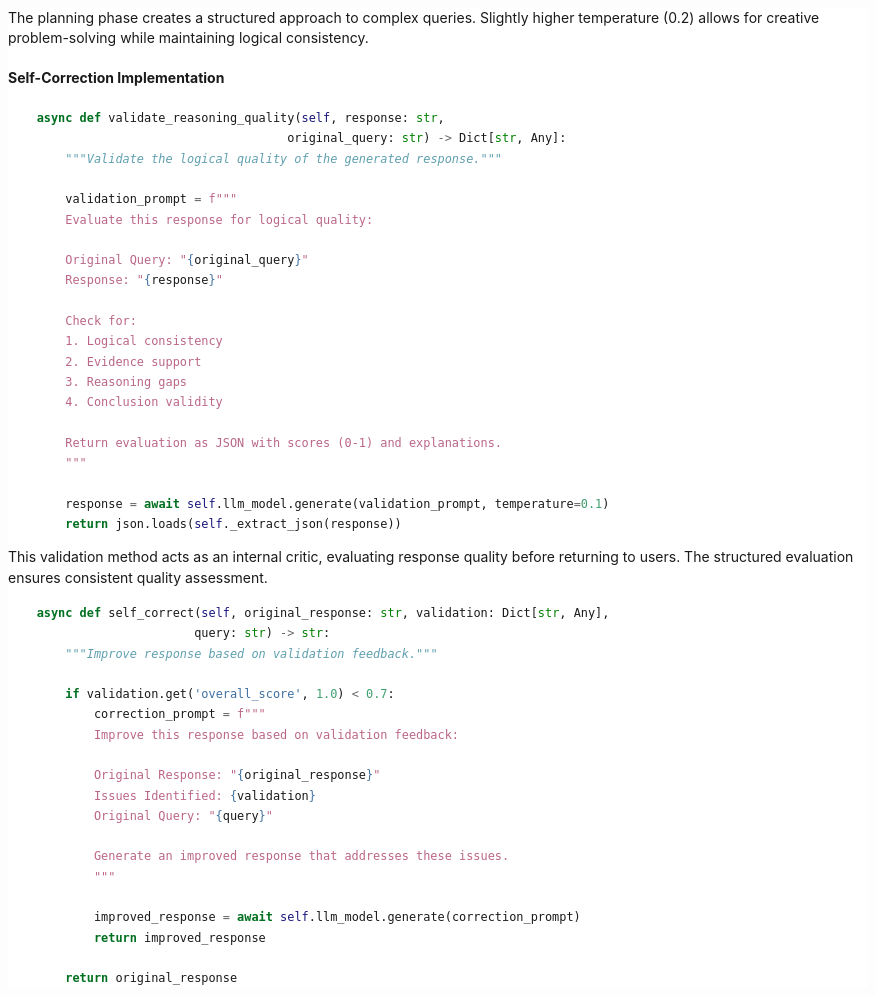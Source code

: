The planning phase creates a structured approach to complex queries. Slightly higher temperature (0.2) allows for creative problem-solving while maintaining logical consistency.  

#### Self-Correction Implementation

```python
    async def validate_reasoning_quality(self, response: str, 
                                       original_query: str) -> Dict[str, Any]:
        """Validate the logical quality of the generated response."""
        
        validation_prompt = f"""
        Evaluate this response for logical quality:
        
        Original Query: "{original_query}"
        Response: "{response}"
        
        Check for:
        1. Logical consistency
        2. Evidence support
        3. Reasoning gaps
        4. Conclusion validity
        
        Return evaluation as JSON with scores (0-1) and explanations.
        """
        
        response = await self.llm_model.generate(validation_prompt, temperature=0.1)
        return json.loads(self._extract_json(response))
```

This validation method acts as an internal critic, evaluating response quality before returning to users. The structured evaluation ensures consistent quality assessment.  

```python
    async def self_correct(self, original_response: str, validation: Dict[str, Any],
                          query: str) -> str:
        """Improve response based on validation feedback."""
        
        if validation.get('overall_score', 1.0) < 0.7:
            correction_prompt = f"""
            Improve this response based on validation feedback:
            
            Original Response: "{original_response}"
            Issues Identified: {validation}
            Original Query: "{query}"
            
            Generate an improved response that addresses these issues.
            """
            
            improved_response = await self.llm_model.generate(correction_prompt)
            return improved_response
        
        return original_response
```
